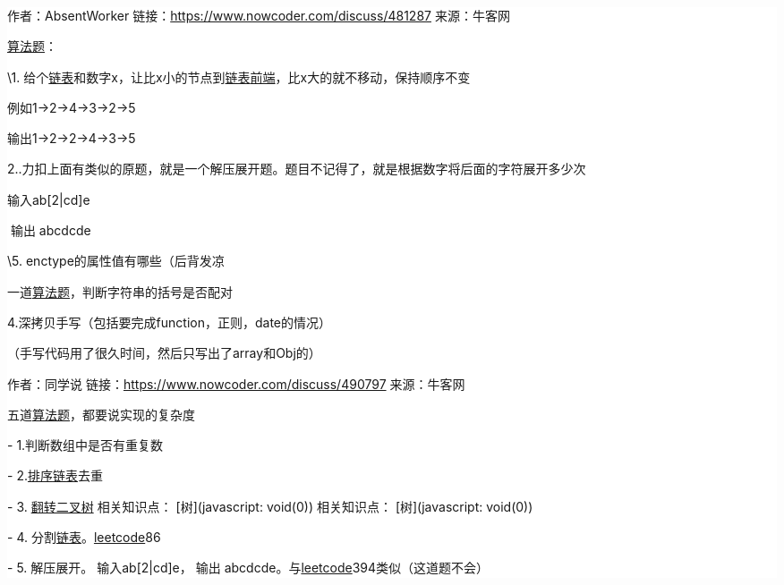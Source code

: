 作者：AbsentWorker
链接：https://www.nowcoder.com/discuss/481287
来源：牛客网



[算法题]()： 

 \1. 给个[链表]()和数字x，让比x小的节点到[链表]()[前端]()，比x大的就不移动，保持顺序不变 

 例如1->2->4->3->2->5 

 输出1->2->2->4->3->5 

 2..力扣上面有类似的原题，就是一个解压展开题。题目不记得了，就是根据数字将后面的字符展开多少次 

  输入ab[2|cd]e 

​    输出  abcdcde



\5. enctype的属性值有哪些（后背发凉

 一道[算法题](https://www.nowcoder.com/jump/super-jump/word?word=算法题)，判断字符串的括号是否配对

4.深拷贝手写（包括要完成function，正则，date的情况）

（手写代码用了很久时间，然后只写出了array和Obj的）

作者：同学说
链接：https://www.nowcoder.com/discuss/490797
来源：牛客网



五道[算法题]()，都要说实现的复杂度 

  \- 1.判断数组中是否有重复数 

  \- 2.[排序]()[链表]()去重 

 \- 3. [翻转二叉树]()            相关知识点：                    [树](javascript: void(0))            相关知识点：                    [树](javascript: void(0)) 

  \- 4. 分割[链表]()。[leetcode]()86 

  \- 5.  解压展开。  输入ab[2|cd]e，  输出 abcdcde。与[leetcode]()394类似（这道题不会）